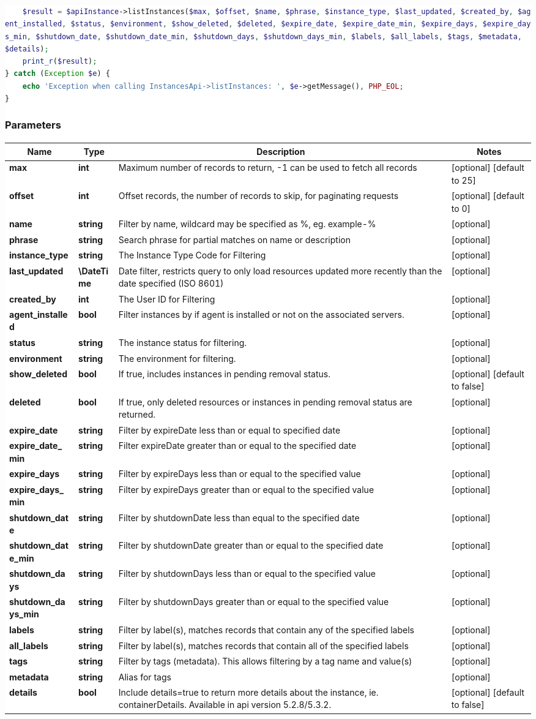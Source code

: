 ```php
    $result = $apiInstance->listInstances($max, $offset, $name, $phrase, $instance_type, $last_updated, $created_by, $agent_installed, $status, $environment, $show_deleted, $deleted, $expire_date, $expire_date_min, $expire_days, $expire_days_min, $shutdown_date, $shutdown_date_min, $shutdown_days, $shutdown_days_min, $labels, $all_labels, $tags, $metadata, $details);
    print_r($result);
} catch (Exception $e) {
    echo 'Exception when calling InstancesApi->listInstances: ', $e->getMessage(), PHP_EOL;
}
```

### Parameters

Name | Type | Description  | Notes
------------- | ------------- | ------------- | -------------
 **max** | **int**| Maximum number of records to return, -1 can be used to fetch all records | [optional] [default to 25]
 **offset** | **int**| Offset records, the number of records to skip, for paginating requests | [optional] [default to 0]
 **name** | **string**| Filter by name, wildcard may be specified as %, eg. example-% | [optional]
 **phrase** | **string**| Search phrase for partial matches on name or description | [optional]
 **instance_type** | **string**| The Instance Type Code for Filtering | [optional]
 **last_updated** | **\DateTime**| Date filter, restricts query to only load resources updated more recently than the date specified (ISO 8601) | [optional]
 **created_by** | **int**| The User ID for Filtering | [optional]
 **agent_installed** | **bool**| Filter instances by if agent is installed or not on the associated servers. | [optional]
 **status** | **string**| The instance status for filtering. | [optional]
 **environment** | **string**| The environment for filtering. | [optional]
 **show_deleted** | **bool**| If true, includes instances in pending removal status. | [optional] [default to false]
 **deleted** | **bool**| If true, only deleted resources or instances in pending removal status are returned. | [optional]
 **expire_date** | **string**| Filter by expireDate less than or equal to specified date | [optional]
 **expire_date_min** | **string**| Filter expireDate greater than or equal to the specified date | [optional]
 **expire_days** | **string**| Filter by expireDays less than or equal to the specified value | [optional]
 **expire_days_min** | **string**| Filter by expireDays greater than or equal to the specified value | [optional]
 **shutdown_date** | **string**| Filter by shutdownDate less than equal to the specified date | [optional]
 **shutdown_date_min** | **string**| Filter by shutdownDate greater than or equal to the specified date | [optional]
 **shutdown_days** | **string**| Filter by shutdownDays less than or equal to the specified value | [optional]
 **shutdown_days_min** | **string**| Filter by shutdownDays greater than or equal to the specified value | [optional]
 **labels** | **string**| Filter by label(s), matches records that contain any of the specified labels | [optional]
 **all_labels** | **string**| Filter by label(s), matches records that contain all of the specified labels | [optional]
 **tags** | **string**| Filter by tags (metadata). This allows filtering by a tag name and value(s) | [optional]
 **metadata** | **string**| Alias for tags | [optional]
 **details** | **bool**| Include details&#x3D;true to return more details about the instance, ie. containerDetails. Available in api version 5.2.8/5.3.2. | [optional] [default to false]
